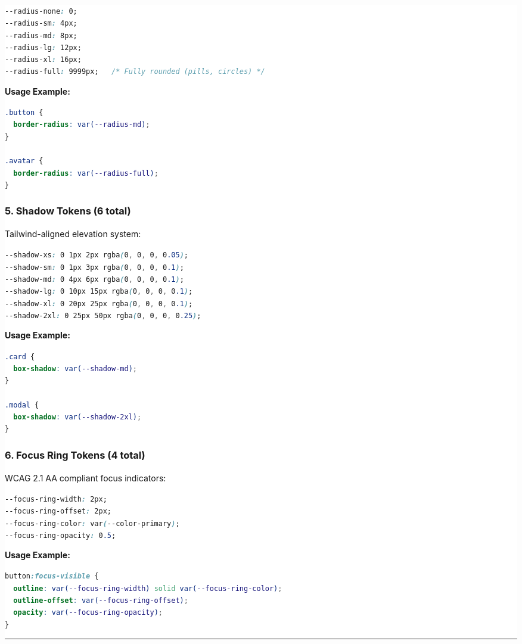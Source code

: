 ```css
--radius-none: 0;
--radius-sm: 4px;
--radius-md: 8px;
--radius-lg: 12px;
--radius-xl: 16px;
--radius-full: 9999px;   /* Fully rounded (pills, circles) */
```

**Usage Example:**
```css
.button {
  border-radius: var(--radius-md);
}

.avatar {
  border-radius: var(--radius-full);
}
```

### 5. Shadow Tokens (6 total)

Tailwind-aligned elevation system:

```css
--shadow-xs: 0 1px 2px rgba(0, 0, 0, 0.05);
--shadow-sm: 0 1px 3px rgba(0, 0, 0, 0.1);
--shadow-md: 0 4px 6px rgba(0, 0, 0, 0.1);
--shadow-lg: 0 10px 15px rgba(0, 0, 0, 0.1);
--shadow-xl: 0 20px 25px rgba(0, 0, 0, 0.1);
--shadow-2xl: 0 25px 50px rgba(0, 0, 0, 0.25);
```

**Usage Example:**
```css
.card {
  box-shadow: var(--shadow-md);
}

.modal {
  box-shadow: var(--shadow-2xl);
}
```

### 6. Focus Ring Tokens (4 total)

WCAG 2.1 AA compliant focus indicators:

```css
--focus-ring-width: 2px;
--focus-ring-offset: 2px;
--focus-ring-color: var(--color-primary);
--focus-ring-opacity: 0.5;
```

**Usage Example:**
```css
button:focus-visible {
  outline: var(--focus-ring-width) solid var(--focus-ring-color);
  outline-offset: var(--focus-ring-offset);
  opacity: var(--focus-ring-opacity);
}
```

---